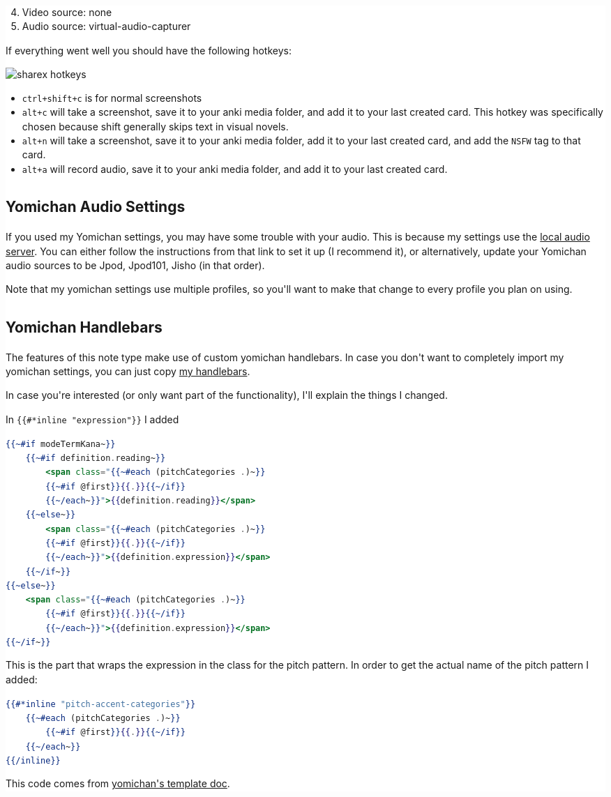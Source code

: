 4. Video source: none
5. Audio source: virtual-audio-capturer

If everything went well you should have the following hotkeys:

![sharex hotkeys](/images/notetype2/sharex_hotkey_settings.png)

* `ctrl+shift+c` is for normal screenshots
* `alt+c` will take a screenshot, save it to your anki media folder, and add it to your last created card. This hotkey was specifically chosen because shift generally skips text in visual novels.
* `alt+n` will take a screenshot, save it to your anki media folder, add it to your last created card, and add the `NSFW` tag to that card.
* `alt+a` will record audio, save it to your anki media folder, and add it to your last created card.

## Yomichan Audio Settings

If you used my Yomichan settings, you may have some trouble with your audio. This is because my settings use the [local audio server](https://github.com/Aquafina-water-bottle/jmdict-english-yomichan/tree/sql_09/local_audio). You can either follow the instructions from that link to set it up (I recommend it), or alternatively, update your Yomichan audio sources to be Jpod, Jpod101, Jisho (in that order).

Note that my yomichan settings use multiple profiles, so you'll want to make that change to every profile you plan on using.

## Yomichan Handlebars

The features of this note type make use of custom yomichan handlebars. In case you don't want to completely import my yomichan settings, you can just copy [my handlebars](https://gist.github.com/cademcniven/dde2597e759ab2c9ab17a4deac673f33).

In case you're interested (or only want part of the functionality), I'll explain the things I changed.

In `{{#*inline "expression"}}` I added

```handlebars
{{~#if modeTermKana~}}
	{{~#if definition.reading~}}
		<span class="{{~#each (pitchCategories .)~}}
		{{~#if @first}}{{.}}{{~/if}}
		{{~/each~}}">{{definition.reading}}</span>
	{{~else~}}
		<span class="{{~#each (pitchCategories .)~}}
		{{~#if @first}}{{.}}{{~/if}}
		{{~/each~}}">{{definition.expression}}</span>
	{{~/if~}}
{{~else~}}
	<span class="{{~#each (pitchCategories .)~}}
		{{~#if @first}}{{.}}{{~/if}}
		{{~/each~}}">{{definition.expression}}</span>
{{~/if~}}
```

This is the part that wraps the expression in the class for the pitch pattern. In order to get the actual name of the pitch pattern I added:

```handlebars
{{#*inline "pitch-accent-categories"}}
    {{~#each (pitchCategories .)~}}
        {{~#if @first}}{{.}}{{~/if}}
    {{~/each~}}
{{/inline}}
```

This code comes from [yomichan's template doc](https://github.com/FooSoft/yomichan/blob/master/docs/templates.md).